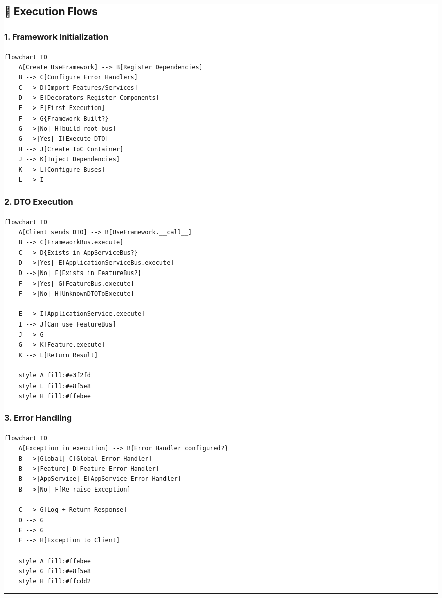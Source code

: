 
## 🔄 Execution Flows

### 1. Framework Initialization

```mermaid
flowchart TD
    A[Create UseFramework] --> B[Register Dependencies]
    B --> C[Configure Error Handlers]
    C --> D[Import Features/Services]
    D --> E[Decorators Register Components]
    E --> F[First Execution]
    F --> G{Framework Built?}
    G -->|No| H[build_root_bus]
    G -->|Yes| I[Execute DTO]
    H --> J[Create IoC Container]
    J --> K[Inject Dependencies]
    K --> L[Configure Buses]
    L --> I
```

### 2. DTO Execution

```mermaid
flowchart TD
    A[Client sends DTO] --> B[UseFramework.__call__]
    B --> C[FrameworkBus.execute]
    C --> D{Exists in AppServiceBus?}
    D -->|Yes| E[ApplicationServiceBus.execute]
    D -->|No| F{Exists in FeatureBus?}
    F -->|Yes| G[FeatureBus.execute]
    F -->|No| H[UnknownDTOToExecute]
    
    E --> I[ApplicationService.execute]
    I --> J[Can use FeatureBus]
    J --> G
    G --> K[Feature.execute]
    K --> L[Return Result]
    
    style A fill:#e3f2fd
    style L fill:#e8f5e8
    style H fill:#ffebee
```

### 3. Error Handling

```mermaid
flowchart TD
    A[Exception in execution] --> B{Error Handler configured?}
    B -->|Global| C[Global Error Handler]
    B -->|Feature| D[Feature Error Handler]
    B -->|AppService| E[AppService Error Handler]
    B -->|No| F[Re-raise Exception]
    
    C --> G[Log + Return Response]
    D --> G
    E --> G
    F --> H[Exception to Client]
    
    style A fill:#ffebee
    style G fill:#e8f5e8
    style H fill:#ffcdd2
```

---